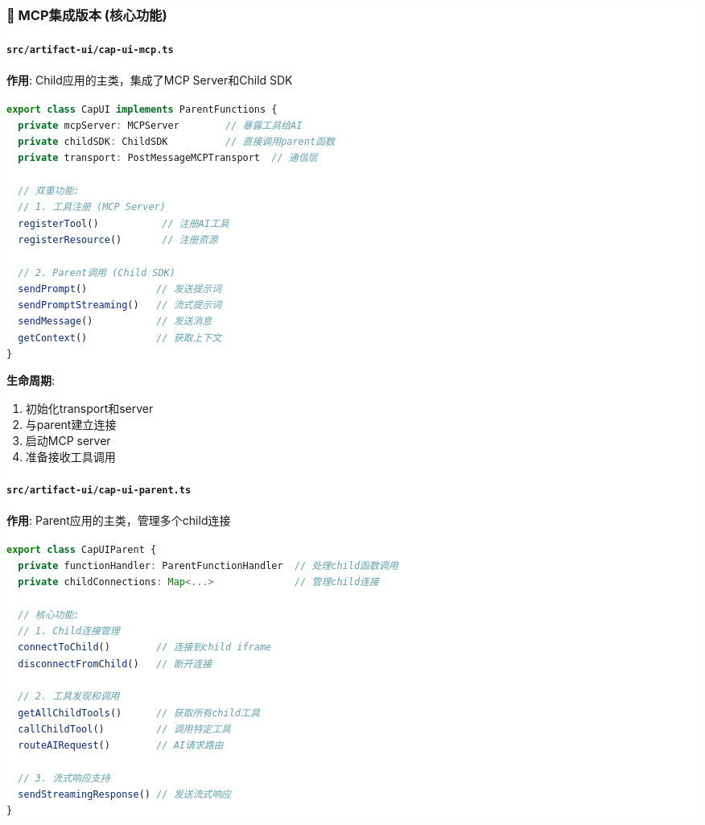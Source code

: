 ### 🚀 MCP集成版本 (核心功能)

#### `src/artifact-ui/cap-ui-mcp.ts` 
**作用**: Child应用的主类，集成了MCP Server和Child SDK

```typescript
export class CapUI implements ParentFunctions {
  private mcpServer: MCPServer        // 暴露工具给AI
  private childSDK: ChildSDK          // 直接调用parent函数
  private transport: PostMessageMCPTransport  // 通信层
  
  // 双重功能:
  // 1. 工具注册 (MCP Server)
  registerTool()           // 注册AI工具
  registerResource()       // 注册资源
  
  // 2. Parent调用 (Child SDK)  
  sendPrompt()            // 发送提示词
  sendPromptStreaming()   // 流式提示词
  sendMessage()           // 发送消息
  getContext()            // 获取上下文
}
```

**生命周期**:
1. 初始化transport和server
2. 与parent建立连接 
3. 启动MCP server
4. 准备接收工具调用

#### `src/artifact-ui/cap-ui-parent.ts`
**作用**: Parent应用的主类，管理多个child连接

```typescript
export class CapUIParent {
  private functionHandler: ParentFunctionHandler  // 处理child函数调用
  private childConnections: Map<...>              // 管理child连接
  
  // 核心功能:
  // 1. Child连接管理
  connectToChild()        // 连接到child iframe
  disconnectFromChild()   // 断开连接
  
  // 2. 工具发现和调用
  getAllChildTools()      // 获取所有child工具
  callChildTool()         // 调用特定工具
  routeAIRequest()        // AI请求路由
  
  // 3. 流式响应支持
  sendStreamingResponse() // 发送流式响应
}
```
